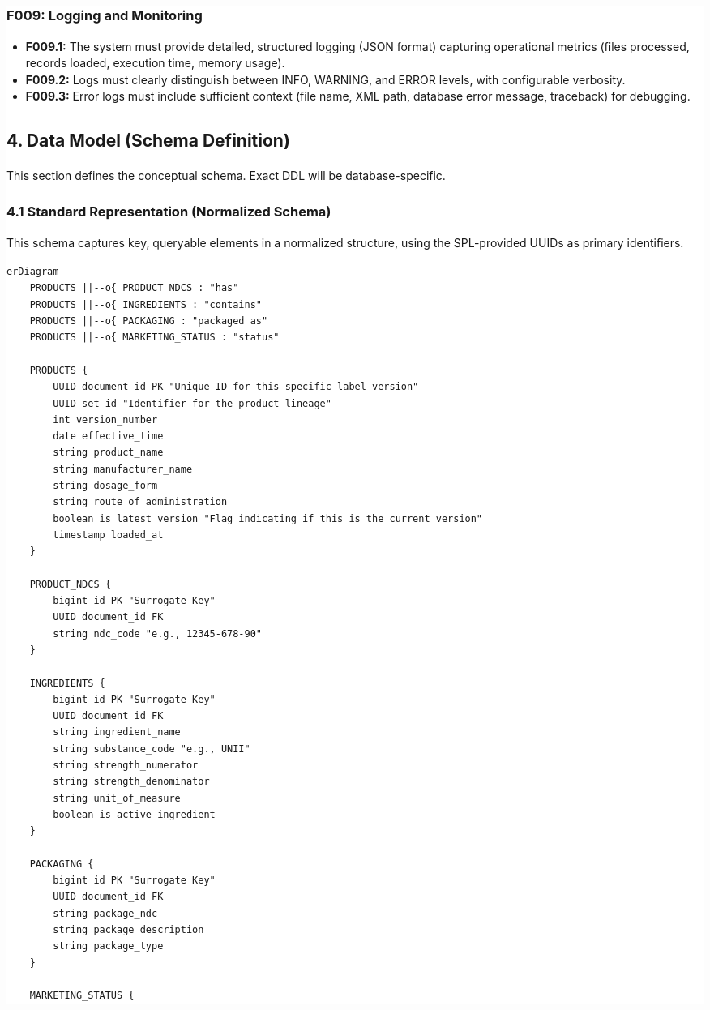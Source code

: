 ### F009: Logging and Monitoring

  * **F009.1:** The system must provide detailed, structured logging (JSON format) capturing operational metrics (files processed, records loaded, execution time, memory usage).
  * **F009.2:** Logs must clearly distinguish between INFO, WARNING, and ERROR levels, with configurable verbosity.
  * **F009.3:** Error logs must include sufficient context (file name, XML path, database error message, traceback) for debugging.

## 4\. Data Model (Schema Definition)

This section defines the conceptual schema. Exact DDL will be database-specific.

### 4.1 Standard Representation (Normalized Schema)

This schema captures key, queryable elements in a normalized structure, using the SPL-provided UUIDs as primary identifiers.

```mermaid
erDiagram
    PRODUCTS ||--o{ PRODUCT_NDCS : "has"
    PRODUCTS ||--o{ INGREDIENTS : "contains"
    PRODUCTS ||--o{ PACKAGING : "packaged as"
    PRODUCTS ||--o{ MARKETING_STATUS : "status"

    PRODUCTS {
        UUID document_id PK "Unique ID for this specific label version"
        UUID set_id "Identifier for the product lineage"
        int version_number
        date effective_time
        string product_name
        string manufacturer_name
        string dosage_form
        string route_of_administration
        boolean is_latest_version "Flag indicating if this is the current version"
        timestamp loaded_at
    }

    PRODUCT_NDCS {
        bigint id PK "Surrogate Key"
        UUID document_id FK
        string ndc_code "e.g., 12345-678-90"
    }

    INGREDIENTS {
        bigint id PK "Surrogate Key"
        UUID document_id FK
        string ingredient_name
        string substance_code "e.g., UNII"
        string strength_numerator
        string strength_denominator
        string unit_of_measure
        boolean is_active_ingredient
    }

    PACKAGING {
        bigint id PK "Surrogate Key"
        UUID document_id FK
        string package_ndc
        string package_description
        string package_type
    }

    MARKETING_STATUS {
```